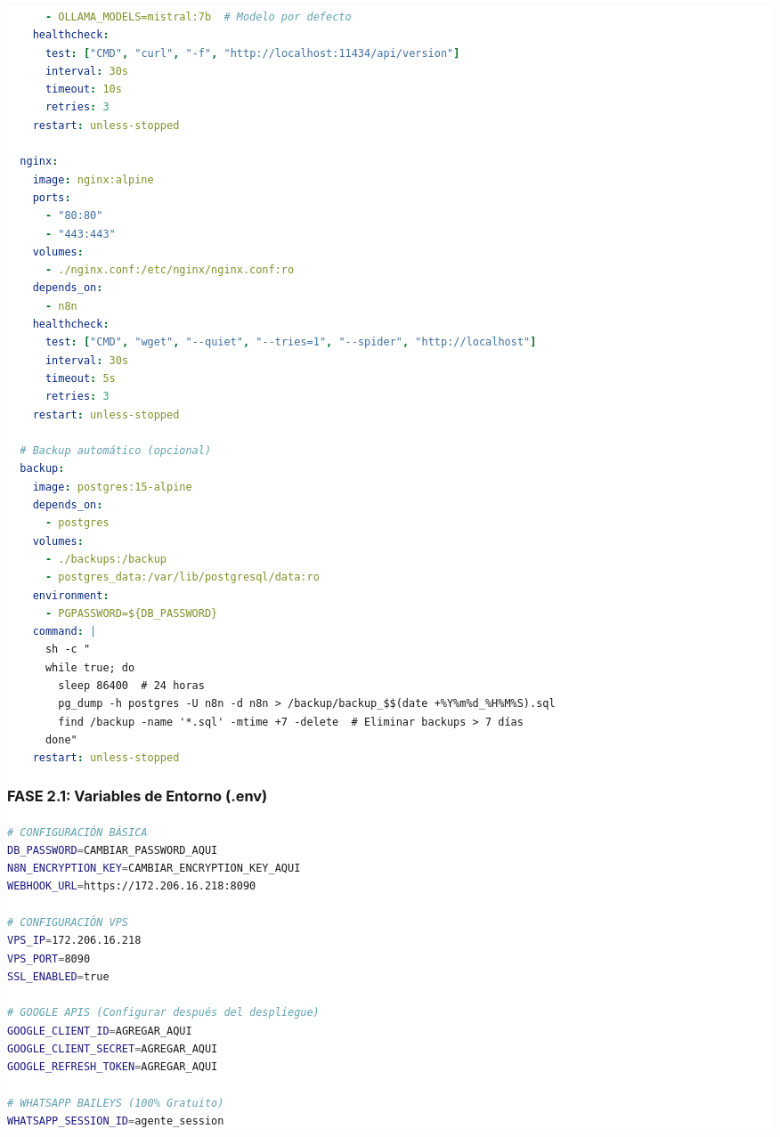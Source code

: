 ```yaml
      - OLLAMA_MODELS=mistral:7b  # Modelo por defecto
    healthcheck:
      test: ["CMD", "curl", "-f", "http://localhost:11434/api/version"]
      interval: 30s
      timeout: 10s
      retries: 3
    restart: unless-stopped
    
  nginx:
    image: nginx:alpine
    ports:
      - "80:80"
      - "443:443"
    volumes:
      - ./nginx.conf:/etc/nginx/nginx.conf:ro
    depends_on:
      - n8n
    healthcheck:
      test: ["CMD", "wget", "--quiet", "--tries=1", "--spider", "http://localhost"]
      interval: 30s
      timeout: 5s
      retries: 3
    restart: unless-stopped

  # Backup automático (opcional)
  backup:
    image: postgres:15-alpine
    depends_on:
      - postgres
    volumes:
      - ./backups:/backup
      - postgres_data:/var/lib/postgresql/data:ro
    environment:
      - PGPASSWORD=${DB_PASSWORD}
    command: |
      sh -c "
      while true; do
        sleep 86400  # 24 horas
        pg_dump -h postgres -U n8n -d n8n > /backup/backup_$$(date +%Y%m%d_%H%M%S).sql
        find /backup -name '*.sql' -mtime +7 -delete  # Eliminar backups > 7 días
      done"
    restart: unless-stopped
```

### **FASE 2.1: Variables de Entorno (.env)**
```bash
# CONFIGURACIÓN BÁSICA
DB_PASSWORD=CAMBIAR_PASSWORD_AQUI
N8N_ENCRYPTION_KEY=CAMBIAR_ENCRYPTION_KEY_AQUI
WEBHOOK_URL=https://172.206.16.218:8090

# CONFIGURACIÓN VPS
VPS_IP=172.206.16.218
VPS_PORT=8090
SSL_ENABLED=true

# GOOGLE APIS (Configurar después del despliegue)
GOOGLE_CLIENT_ID=AGREGAR_AQUI
GOOGLE_CLIENT_SECRET=AGREGAR_AQUI
GOOGLE_REFRESH_TOKEN=AGREGAR_AQUI

# WHATSAPP BAILEYS (100% Gratuito)
WHATSAPP_SESSION_ID=agente_session
```